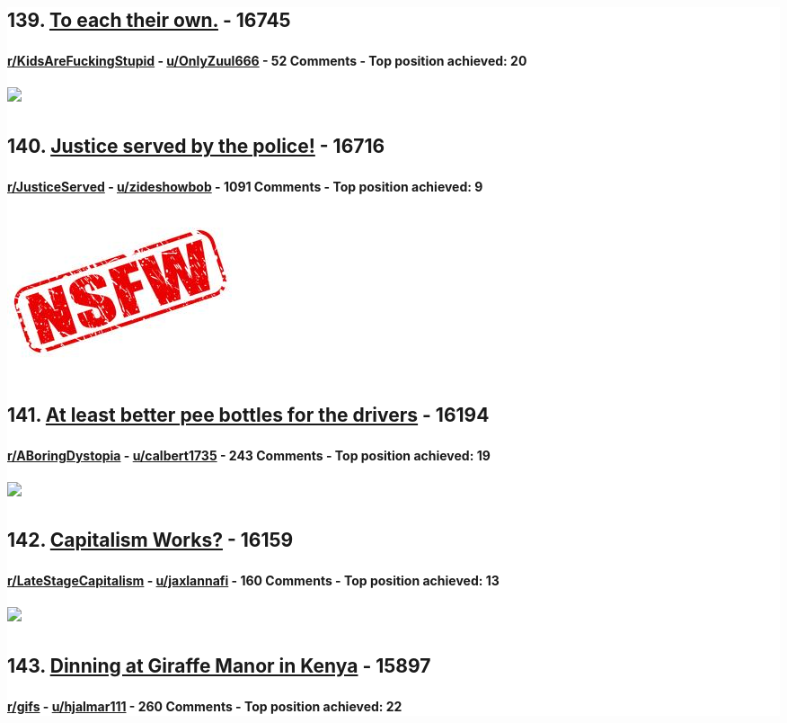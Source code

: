 ## 139. [To each their own.](http://reddit.com/r/KidsAreFuckingStupid/comments/n295up/to_each_their_own/) - 16745
#### [r/KidsAreFuckingStupid](http://reddit.com/r/KidsAreFuckingStupid) - [u/OnlyZuul666](http://reddit.com/u/OnlyZuul666) - 52 Comments - Top position achieved: 20

<a href="https://i.redd.it/54obryut6fw61.jpg"><img src="https://a.thumbs.redditmedia.com/eZUnnYqoo0w56oL3VEjJs2XaGKwVSAhUZWZOvNqVgz4.jpg"></img></a>

## 140. [Justice served by the police!](http://reddit.com/r/JusticeServed/comments/n2p8e8/justice_served_by_the_police/) - 16716
#### [r/JusticeServed](http://reddit.com/r/JusticeServed) - [u/zideshowbob](http://reddit.com/u/zideshowbob) - 1091 Comments - Top position achieved: 9

<a href="https://v.redd.it/2y0g0m3q6kw61"><img src="https://github.com/mgerb/top-of-reddit/raw/master/nsfw.jpg"></img></a>

## 141. [At least better pee bottles for the drivers](http://reddit.com/r/ABoringDystopia/comments/n261ap/at_least_better_pee_bottles_for_the_drivers/) - 16194
#### [r/ABoringDystopia](http://reddit.com/r/ABoringDystopia) - [u/calbert1735](http://reddit.com/u/calbert1735) - 243 Comments - Top position achieved: 19

<a href="https://i.redd.it/yhwmfx5n9ew61.jpg"><img src="https://b.thumbs.redditmedia.com/FoB4-gFRfxL8njCqZJn_UsTggOCHka5mfAAM5qJUMHc.jpg"></img></a>

## 142. [Capitalism Works?](http://reddit.com/r/LateStageCapitalism/comments/n2hgz2/capitalism_works/) - 16159
#### [r/LateStageCapitalism](http://reddit.com/r/LateStageCapitalism) - [u/jaxlannafi](http://reddit.com/u/jaxlannafi) - 160 Comments - Top position achieved: 13

<a href="https://i.redd.it/1098ti7v6iw61.jpg"><img src="https://b.thumbs.redditmedia.com/hOcsVFLlLDEesWRphhDuKwkwJk9sP30Tut3cN5ckUmI.jpg"></img></a>

## 143. [Dinning at Giraffe Manor in Kenya](http://reddit.com/r/gifs/comments/n2ox0p/dinning_at_giraffe_manor_in_kenya/) - 15897
#### [r/gifs](http://reddit.com/r/gifs) - [u/hjalmar111](http://reddit.com/u/hjalmar111) - 260 Comments - Top position achieved: 22
